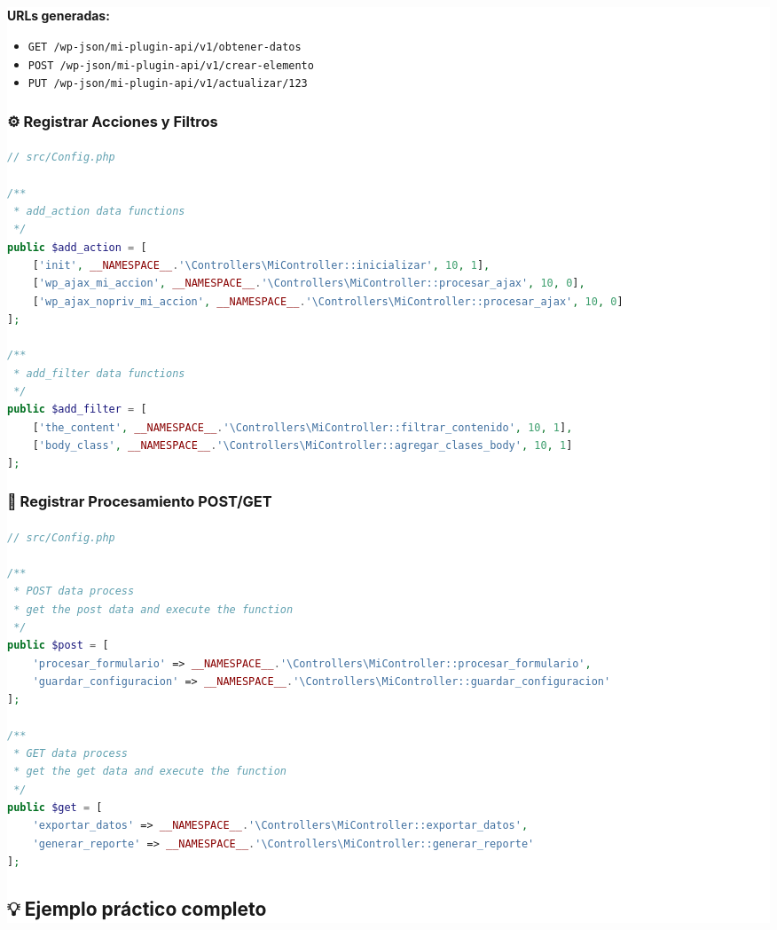 **URLs generadas:**
- `GET /wp-json/mi-plugin-api/v1/obtener-datos`
- `POST /wp-json/mi-plugin-api/v1/crear-elemento`
- `PUT /wp-json/mi-plugin-api/v1/actualizar/123`

### **⚙️ Registrar Acciones y Filtros**

```php
// src/Config.php

/**
 * add_action data functions
 */
public $add_action = [
    ['init', __NAMESPACE__.'\Controllers\MiController::inicializar', 10, 1],
    ['wp_ajax_mi_accion', __NAMESPACE__.'\Controllers\MiController::procesar_ajax', 10, 0],
    ['wp_ajax_nopriv_mi_accion', __NAMESPACE__.'\Controllers\MiController::procesar_ajax', 10, 0]
];

/**
 * add_filter data functions
 */
public $add_filter = [
    ['the_content', __NAMESPACE__.'\Controllers\MiController::filtrar_contenido', 10, 1],
    ['body_class', __NAMESPACE__.'\Controllers\MiController::agregar_clases_body', 10, 1]
];
```

### **📝 Registrar Procesamiento POST/GET**

```php
// src/Config.php

/**
 * POST data process
 * get the post data and execute the function
 */
public $post = [
    'procesar_formulario' => __NAMESPACE__.'\Controllers\MiController::procesar_formulario',
    'guardar_configuracion' => __NAMESPACE__.'\Controllers\MiController::guardar_configuracion'
];

/**
 * GET data process
 * get the get data and execute the function
 */
public $get = [
    'exportar_datos' => __NAMESPACE__.'\Controllers\MiController::exportar_datos',
    'generar_reporte' => __NAMESPACE__.'\Controllers\MiController::generar_reporte'
];
```

## 💡 **Ejemplo práctico completo**
